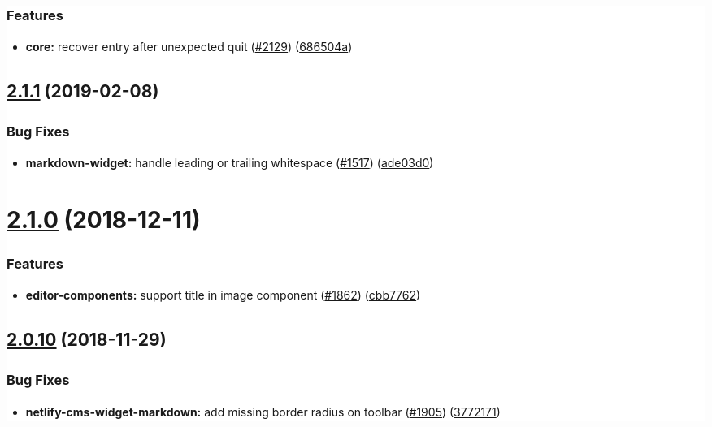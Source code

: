 
### Features

* **core:** recover entry after unexpected quit ([#2129](https://github.com/netlify/netlify-cms/tree/master/packages/netlify-cms-widget-markdown/issues/2129)) ([686504a](https://github.com/netlify/netlify-cms/tree/master/packages/netlify-cms-widget-markdown/commit/686504a))





## [2.1.1](https://github.com/netlify/netlify-cms/tree/master/packages/netlify-cms-widget-markdown/compare/netlify-cms-widget-markdown@2.1.0...netlify-cms-widget-markdown@2.1.1) (2019-02-08)


### Bug Fixes

* **markdown-widget:** handle leading or trailing whitespace ([#1517](https://github.com/netlify/netlify-cms/tree/master/packages/netlify-cms-widget-markdown/issues/1517)) ([ade03d0](https://github.com/netlify/netlify-cms/tree/master/packages/netlify-cms-widget-markdown/commit/ade03d0))





# [2.1.0](https://github.com/netlify/netlify-cms/tree/master/packages/netlify-cms-widget-markdown/compare/netlify-cms-widget-markdown@2.0.10...netlify-cms-widget-markdown@2.1.0) (2018-12-11)


### Features

* **editor-components:** support title in image component ([#1862](https://github.com/netlify/netlify-cms/tree/master/packages/netlify-cms-widget-markdown/issues/1862)) ([cbb7762](https://github.com/netlify/netlify-cms/tree/master/packages/netlify-cms-widget-markdown/commit/cbb7762))





## [2.0.10](https://github.com/netlify/netlify-cms/tree/master/packages/netlify-cms-widget-markdown/compare/netlify-cms-widget-markdown@2.0.9...netlify-cms-widget-markdown@2.0.10) (2018-11-29)


### Bug Fixes

* **netlify-cms-widget-markdown:** add missing border radius on toolbar ([#1905](https://github.com/netlify/netlify-cms/tree/master/packages/netlify-cms-widget-markdown/issues/1905)) ([3772171](https://github.com/netlify/netlify-cms/tree/master/packages/netlify-cms-widget-markdown/commit/3772171))



